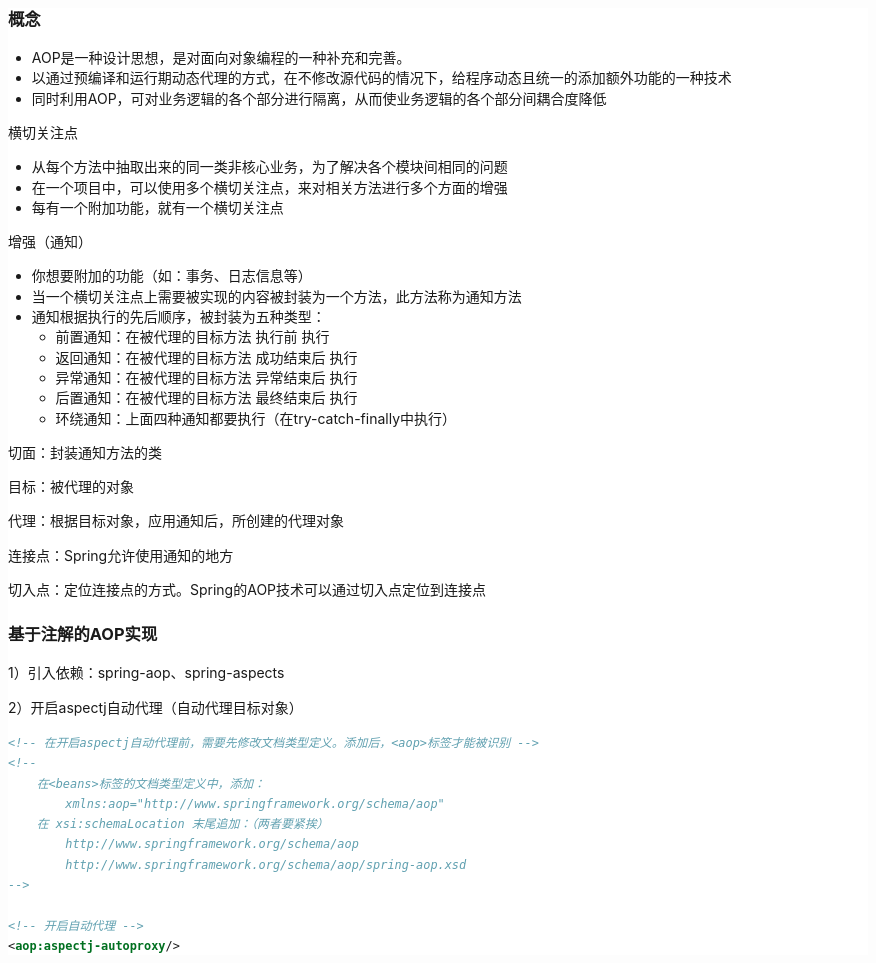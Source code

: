 





### 概念

- AOP是一种设计思想，是对面向对象编程的一种补充和完善。
- 以通过预编译和运行期动态代理的方式，在不修改源代码的情况下，给程序动态且统一的添加额外功能的一种技术
- 同时利用AOP，可对业务逻辑的各个部分进行隔离，从而使业务逻辑的各个部分间耦合度降低



横切关注点

- 从每个方法中抽取出来的同一类非核心业务，为了解决各个模块间相同的问题
- 在一个项目中，可以使用多个横切关注点，来对相关方法进行多个方面的增强
- 每有一个附加功能，就有一个横切关注点



增强（通知）

- 你想要附加的功能（如：事务、日志信息等）
- 当一个横切关注点上需要被实现的内容被封装为一个方法，此方法称为通知方法
- 通知根据执行的先后顺序，被封装为五种类型：
  - 前置通知：在被代理的目标方法 执行前 执行
  - 返回通知：在被代理的目标方法 成功结束后 执行
  - 异常通知：在被代理的目标方法 异常结束后 执行
  - 后置通知：在被代理的目标方法 最终结束后 执行
  - 环绕通知：上面四种通知都要执行（在try-catch-finally中执行）



切面：封装通知方法的类



目标：被代理的对象

代理：根据目标对象，应用通知后，所创建的代理对象



连接点：Spring允许使用通知的地方

切入点：定位连接点的方式。Spring的AOP技术可以通过切入点定位到连接点







### 基于注解的AOP实现

1）引入依赖：spring-aop、spring-aspects



2）开启aspectj自动代理（自动代理目标对象）

```xml
<!-- 在开启aspectj自动代理前，需要先修改文档类型定义。添加后，<aop>标签才能被识别 -->
<!-- 
    在<beans>标签的文档类型定义中，添加：
        xmlns:aop="http://www.springframework.org/schema/aop"
    在 xsi:schemaLocation 末尾追加：（两者要紧挨）
        http://www.springframework.org/schema/aop
        http://www.springframework.org/schema/aop/spring-aop.xsd
-->

<!-- 开启自动代理 -->
<aop:aspectj-autoproxy/>
```
